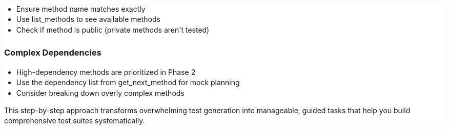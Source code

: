 - Ensure method name matches exactly
- Use list_methods to see available methods
- Check if method is public (private methods aren't tested)

### Complex Dependencies

- High-dependency methods are prioritized in Phase 2
- Use the dependency list from get_next_method for mock planning
- Consider breaking down overly complex methods

This step-by-step approach transforms overwhelming test generation into manageable, guided tasks that help you build comprehensive test suites systematically.
